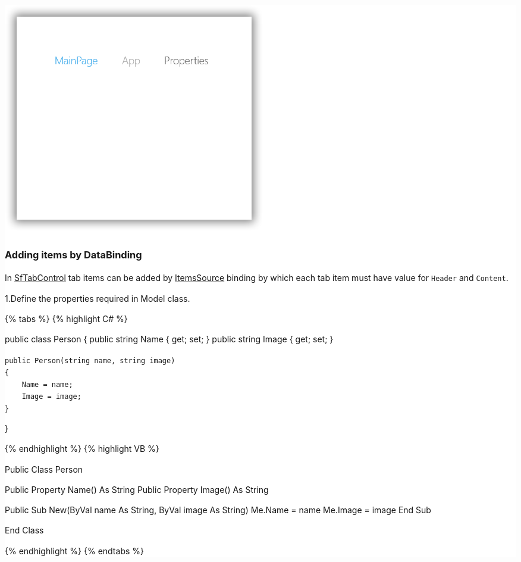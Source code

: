 ![Adding control via XAML or code](GettingStarted-images/GettingStarted-img2.png)

### Adding items by DataBinding

In [SfTabControl](https://help.syncfusion.com/cr/uwp/Syncfusion.SfTabControl.UWP~Syncfusion.UI.Xaml.Controls.Navigation.SfTabControl.html) tab items can be added by [ItemsSource](https://help.syncfusion.com/cr/cref_files/uwp/Syncfusion.SfTabControl.UWP~Syncfusion.UI.Xaml.Controls.Navigation.SfTabControl_members.html#) binding by which each tab item must have value for `Header` and `Content`.

1.Define the properties required in Model class.

{% tabs %}
{% highlight C# %}

public class Person
{
    public string Name { get; set; }
    public string Image { get; set; }

    public Person(string name, string image)
    {
        Name = name;
        Image = image;
    }
}

{% endhighlight %}
{% highlight VB %}

Public Class Person

Public Property Name() As String
Public Property Image() As String

Public Sub New(ByVal name As String, ByVal image As String)
	Me.Name = name
	Me.Image = image
End Sub

End Class

{% endhighlight %}
{% endtabs %}
